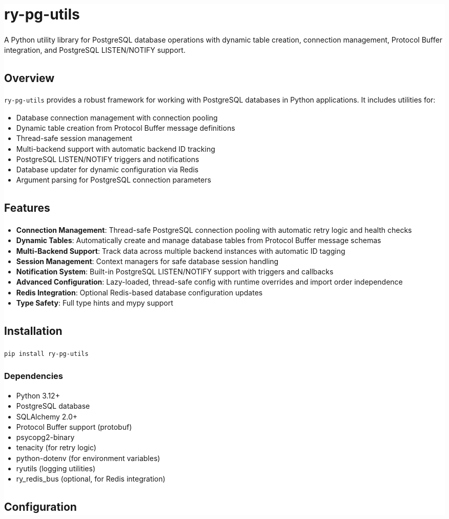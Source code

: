 # ry-pg-utils

A Python utility library for PostgreSQL database operations with dynamic table creation, connection management, Protocol Buffer integration, and PostgreSQL LISTEN/NOTIFY support.

## Overview

`ry-pg-utils` provides a robust framework for working with PostgreSQL databases in Python applications. It includes utilities for:

- Database connection management with connection pooling
- Dynamic table creation from Protocol Buffer message definitions
- Thread-safe session management
- Multi-backend support with automatic backend ID tracking
- PostgreSQL LISTEN/NOTIFY triggers and notifications
- Database updater for dynamic configuration via Redis
- Argument parsing for PostgreSQL connection parameters

## Features

- **Connection Management**: Thread-safe PostgreSQL connection pooling with automatic retry logic and health checks
- **Dynamic Tables**: Automatically create and manage database tables from Protocol Buffer message schemas
- **Multi-Backend Support**: Track data across multiple backend instances with automatic ID tagging
- **Session Management**: Context managers for safe database session handling
- **Notification System**: Built-in PostgreSQL LISTEN/NOTIFY support with triggers and callbacks
- **Advanced Configuration**: Lazy-loaded, thread-safe config with runtime overrides and import order independence
- **Redis Integration**: Optional Redis-based database configuration updates
- **Type Safety**: Full type hints and mypy support

## Installation

```bash
pip install ry-pg-utils
```

### Dependencies

- Python 3.12+
- PostgreSQL database
- SQLAlchemy 2.0+
- Protocol Buffer support (protobuf)
- psycopg2-binary
- tenacity (for retry logic)
- python-dotenv (for environment variables)
- ryutils (logging utilities)
- ry_redis_bus (optional, for Redis integration)

## Configuration
